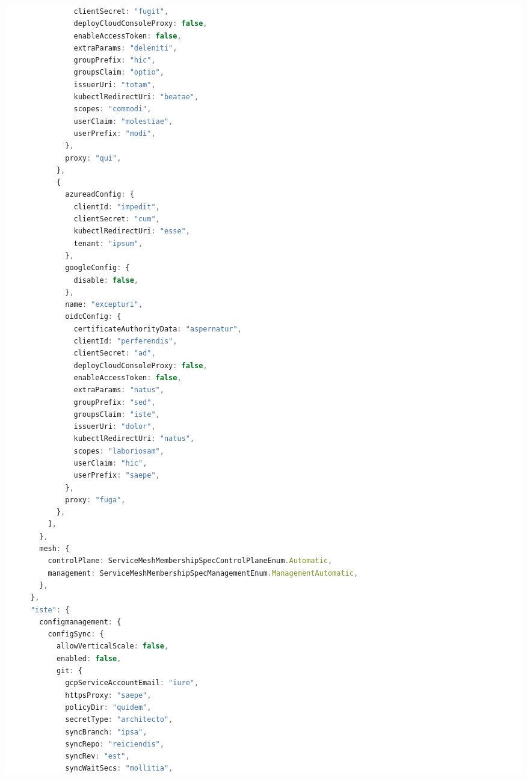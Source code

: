 ```typescript
                clientSecret: "fugit",
                deployCloudConsoleProxy: false,
                enableAccessToken: false,
                extraParams: "deleniti",
                groupPrefix: "hic",
                groupsClaim: "optio",
                issuerUri: "totam",
                kubectlRedirectUri: "beatae",
                scopes: "commodi",
                userClaim: "molestiae",
                userPrefix: "modi",
              },
              proxy: "qui",
            },
            {
              azureadConfig: {
                clientId: "impedit",
                clientSecret: "cum",
                kubectlRedirectUri: "esse",
                tenant: "ipsum",
              },
              googleConfig: {
                disable: false,
              },
              name: "excepturi",
              oidcConfig: {
                certificateAuthorityData: "aspernatur",
                clientId: "perferendis",
                clientSecret: "ad",
                deployCloudConsoleProxy: false,
                enableAccessToken: false,
                extraParams: "natus",
                groupPrefix: "sed",
                groupsClaim: "iste",
                issuerUri: "dolor",
                kubectlRedirectUri: "natus",
                scopes: "laboriosam",
                userClaim: "hic",
                userPrefix: "saepe",
              },
              proxy: "fuga",
            },
          ],
        },
        mesh: {
          controlPlane: ServiceMeshMembershipSpecControlPlaneEnum.Automatic,
          management: ServiceMeshMembershipSpecManagementEnum.ManagementAutomatic,
        },
      },
      "iste": {
        configmanagement: {
          configSync: {
            allowVerticalScale: false,
            enabled: false,
            git: {
              gcpServiceAccountEmail: "iure",
              httpsProxy: "saepe",
              policyDir: "quidem",
              secretType: "architecto",
              syncBranch: "ipsa",
              syncRepo: "reiciendis",
              syncRev: "est",
              syncWaitSecs: "mollitia",
```